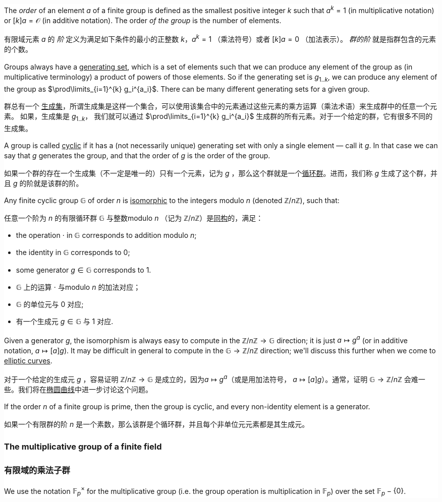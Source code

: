 The _order_ of an element $a$ of a finite group is defined as the smallest positive integer
$k$ such that $a^k = 1$ (in multiplicative notation) or $[k] a = \mathcal{O}$ (in additive
notation). The order _of the group_ is the number of elements.

有限域元素 $a$ 的 _阶_ 定义为满足如下条件的最小的正整数 $k$，$a^k = 1$ （乘法符号）或者 $[k] a = \mathcal{0}$ （加法表示）。
_群的阶_ 就是指群包含的元素的个数。

Groups always have a [generating set], which is a set of elements such that we can produce
any element of the group as (in multiplicative terminology) a product of powers of those
elements. So if the generating set is $g_{1..k}$, we can produce any element of the group
as $\prod\limits_{i=1}^{k} g_i^{a_i}$. There can be many different generating sets for a
given group.

群总有一个 [生成集][generating set]，所谓生成集是这样一个集合，可以使用该集合中的元素通过这些元素的乘方运算（乘法术语）来生成群中的任意一个元素。
如果，生成集是 $g_{1..k}$， 我们就可以通过 $\prod\limits_{i=1}^{k} g_i^{a_i}$ 生成群的所有元素。对于一个给定的群，它有很多不同的生成集。

[generating set]: https://en.wikipedia.org/wiki/Generating_set_of_a_group

A group is called [cyclic] if it has a (not necessarily unique) generating set with only
a single element — call it $g$. In that case we can say that $g$ generates the group, and
that the order of $g$ is the order of the group.

如果一个群的存在一个生成集（不一定是唯一的）只有一个元素，记为 $g$ ，那么这个群就是一个[循环群][cyclic]。进而，我们称 $g$ 生成了这个群，并且 $g$ 的阶就是该群的阶。

Any finite cyclic group $\mathbb{G}$ of order $n$ is [isomorphic] to the integers
modulo $n$ (denoted $\mathbb{Z}/n\mathbb{Z}$), such that:

任意一个阶为 $n$ 的有限循环群 $\mathbb{G}$ 与整数modulo $n$ （记为 $\mathbb{Z}/n\mathbb{Z}$）是[同构][isomorphic]的，满足：

- the operation $\cdot$ in $\mathbb{G}$ corresponds to addition modulo $n$;
- the identity in $\mathbb{G}$ corresponds to $0$;
- some generator $g \in \mathbb{G}$ corresponds to $1$.

- $\mathbb{G}$ 上的运算 $\cdot$ 与modulo $n$ 的加法对应；
- $\mathbb{G}$ 的单位元与 $0$ 对应;
- 有一个生成元 $g \in \mathbb{G}$ 与 $1$ 对应.

Given a generator $g$, the isomorphism is always easy to compute in the
$\mathbb{Z}/n\mathbb{Z} \rightarrow \mathbb{G}$ direction; it is just $a \mapsto g^a$
(or in additive notation, $a \mapsto [a] g$).
It may be difficult in general to compute in the $\mathbb{G} \rightarrow \mathbb{Z}/n\mathbb{Z}$
direction; we'll discuss this further when we come to [elliptic curves](curves.md).

对于一个给定的生成元 $g$ ，容易证明 $\mathbb{Z}/n\mathbb{Z} \rightarrow \mathbb{G}$ 是成立的，因为$a \mapsto g^a$（或是用加法符号， $a \mapsto [a] g$）。通常，证明 $\mathbb{G} \rightarrow \mathbb{Z}/n\mathbb{Z}$ 会难一些。我们将在[椭圆曲线](curves.md)中进一步讨论这个问题。

If the order $n$ of a finite group is prime, then the group is cyclic, and every
non-identity element is a generator.

如果一个有限群的阶 $n$ 是一个素数，那么该群是个循环群，并且每个非单位元元素都是其生成元。

[isomorphic]: https://en.wikipedia.org/wiki/Isomorphism
[cyclic]: https://en.wikipedia.org/wiki/Cyclic_group

### The multiplicative group of a finite field

### 有限域的乘法子群

We use the notation $\mathbb{F}_p^\times$ for the multiplicative group (i.e. the group
operation is multiplication in $\mathbb{F}_p$) over the set $\mathbb{F}_p - \{0\}$.


[field]: https://en.wikipedia.org/wiki/Field_(mathematics)
[field-axioms]: https://en.wikipedia.org/wiki/Field_(mathematics)#Classic_definition
[group]: https://en.wikipedia.org/wiki/Group_(mathematics)
[group-axioms]: https://en.wikipedia.org/wiki/Group_(mathematics)#Definition
[group]: https://en.wikipedia.org/wiki/Group_(mathematics)
[fermat-little]: https://en.wikipedia.org/wiki/Fermat%27s_little_theorem
[lagrange-group]: https://en.wikipedia.org/wiki/Lagrange%27s_theorem_(group_theory)
[PLONK-based]: upa.md
[efficient FFTs]: polynomials.md#fast-fourier-transform-fft
[ts-sqrt]: https://en.wikipedia.org/wiki/Tonelli%E2%80%93Shanks_algorithm
[^chinese-remainder]: [Friedman, R. (n.d.) "Cyclic Groups and Elementary Number Theory II" (p. 5).](http://www.math.columbia.edu/~rf/numbertheory2.pdf)